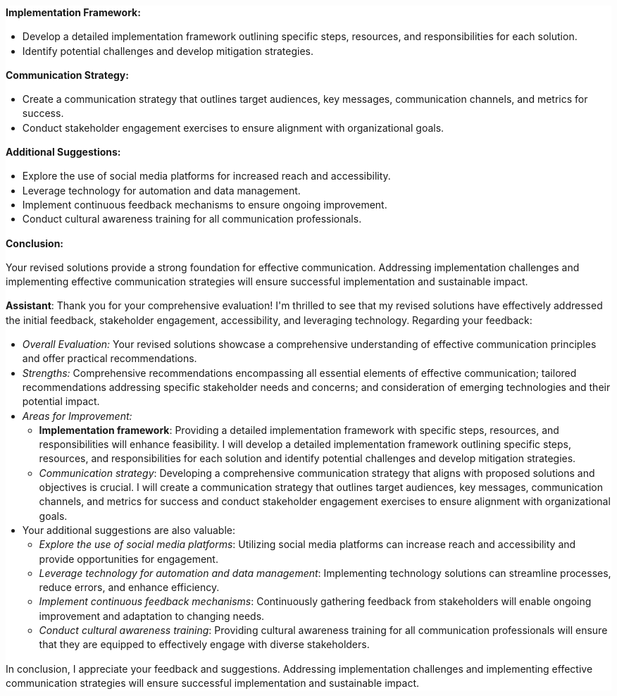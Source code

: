 **Implementation Framework:**

* Develop a detailed implementation framework outlining specific steps, resources, and responsibilities for each solution.
* Identify potential challenges and develop mitigation strategies.

**Communication Strategy:**

* Create a communication strategy that outlines target audiences, key messages, communication channels, and metrics for success.
* Conduct stakeholder engagement exercises to ensure alignment with organizational goals.

**Additional Suggestions:**

* Explore the use of social media platforms for increased reach and accessibility.
* Leverage technology for automation and data management.
* Implement continuous feedback mechanisms to ensure ongoing improvement.
* Conduct cultural awareness training for all communication professionals.

**Conclusion:**

Your revised solutions provide a strong foundation for effective communication. Addressing implementation challenges and implementing effective communication strategies will ensure successful implementation and sustainable impact.

**Assistant**: Thank you for your comprehensive evaluation! I'm thrilled to see that my revised solutions have effectively addressed the initial feedback, stakeholder engagement, accessibility, and leveraging technology.
Regarding your feedback:

*  *Overall Evaluation:* Your revised solutions showcase a comprehensive understanding of effective communication principles and offer practical recommendations.
* *Strengths:* Comprehensive recommendations encompassing all essential elements of effective communication; tailored recommendations addressing specific stakeholder needs and concerns; and consideration of emerging technologies and their potential impact.
* *Areas for Improvement:* 
	+ **Implementation framework**: Providing a detailed implementation framework with specific steps, resources, and responsibilities will enhance feasibility. I will develop a detailed implementation framework outlining specific steps, resources, and responsibilities for each solution and identify potential challenges and develop mitigation strategies.
	+  *Communication strategy*: Developing a comprehensive communication strategy that aligns with proposed solutions and objectives is crucial. I will create a communication strategy that outlines target audiences, key messages, communication channels, and metrics for success and conduct stakeholder engagement exercises to ensure alignment with organizational goals.
* Your additional suggestions are also valuable:
	+  *Explore the use of social media platforms*: Utilizing social media platforms can increase reach and accessibility and provide opportunities for engagement.
	+  *Leverage technology for automation and data management*: Implementing technology solutions can streamline processes, reduce errors, and enhance efficiency.
	+   *Implement continuous feedback mechanisms*: Continuously gathering feedback from stakeholders will enable ongoing improvement and adaptation to changing needs.
	+  *Conduct cultural awareness training*: Providing cultural awareness training for all communication professionals will ensure that they are equipped to effectively engage with diverse stakeholders.

In conclusion, I appreciate your feedback and suggestions. Addressing implementation challenges and implementing effective communication strategies will ensure successful implementation and sustainable impact.
